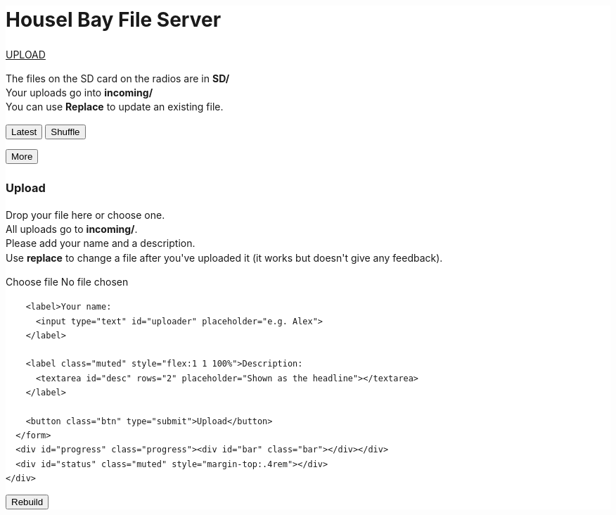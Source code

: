 <div class="wrap">
  <div class="topbar">
    <h1>Housel Bay File Server</h1>
    <a href="#upload" class="btn-cta">UPLOAD</a>
    <p class="meta topnote">
  The files on the SD card on the radios are in <strong>SD/</strong><br>Your uploads go into <strong>incoming/</strong><br> You can use <strong>Replace</strong> to update an existing file.
</p>

  </div>

  <div class="navrow">
    <div id="pillnav" class="pillnav"></div>
    <div class="sortbar">
      <button id="sortLatest" class="btn btn-active">Latest</button>
      <button id="sortRandom" class="btn">Shuffle</button>
    </div>
  </div>
  <div class="rule"></div>

  <ul id="items" class="items"></ul>
  <div class="pager"><button id="more" class="btn">More</button></div>

  <div id="upload" class="upload">
    <h3>Upload</h3>
    <div class="box">
      <p class="muted">Drop your file here or choose one.<br>All uploads go to <strong>incoming/</strong>. <br>Please add your name and a description. <br>Use <strong>replace</strong> to change a file after you've uploaded it (it works but doesn't give any feedback).</p>
      <form id="up" enctype="multipart/form-data" class="row">
        <label class="btn">Choose file <input type="file" name="file" required hidden></label>
        <span id="fileName" class="muted">No file chosen</span>

        <label>Your name:
          <input type="text" id="uploader" placeholder="e.g. Alex">
        </label>

        <label class="muted" style="flex:1 1 100%">Description:
          <textarea id="desc" rows="2" placeholder="Shown as the headline"></textarea>
        </label>

        <button class="btn" type="submit">Upload</button>
      </form>
      <div id="progress" class="progress"><div id="bar" class="bar"></div></div>
      <div id="status" class="muted" style="margin-top:.4rem"></div>
    </div>
  </div>
</div>

<form action="https://list-files-dyski.tom-whitwell.workers.dev/manifest/rebuild" method="post" target="_blank">
  <button type="submit">Rebuild</button>
</form>


